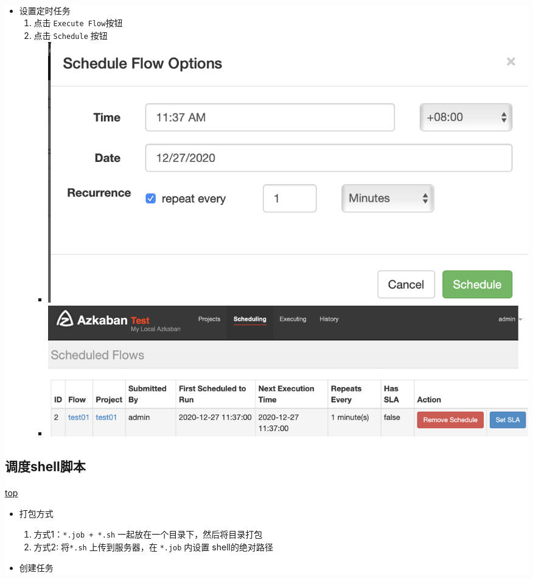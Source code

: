 - 设置定时任务
    1. 点击 `Execute Flow`按钮
    2. 点击 `Schedule` 按钮
        - ![img/schedule_job/01_01.png](img/schedule_job/01_01.png)
        - ![img/schedule_job/01_02.png](img/schedule_job/01_02.png)

## 调度shell脚本

[top](#catalog)

- 打包方式

    1. 方式1：`*.job + *.sh` 一起放在一个目录下，然后将目录打包
    2. 方式2:  将`*.sh` 上传到服务器，在 `*.job` 内设置 shell的绝对路径

- 创建任务
